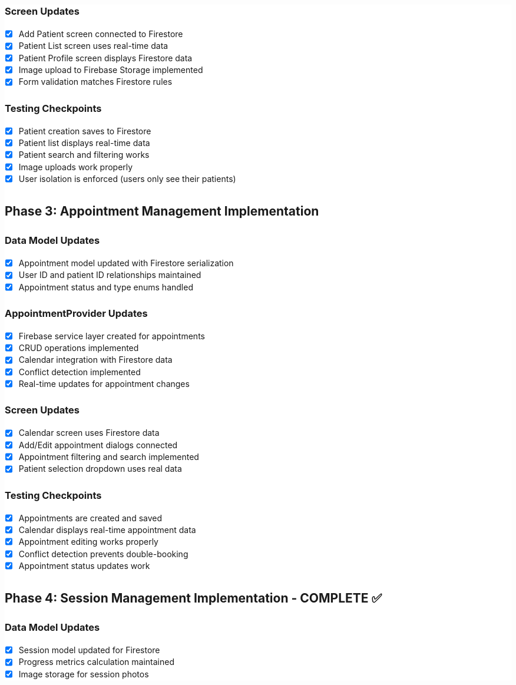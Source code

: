 ### Screen Updates
- [x] Add Patient screen connected to Firestore
- [x] Patient List screen uses real-time data
- [x] Patient Profile screen displays Firestore data
- [x] Image upload to Firebase Storage implemented
- [x] Form validation matches Firestore rules

### Testing Checkpoints
- [x] Patient creation saves to Firestore
- [x] Patient list displays real-time data
- [x] Patient search and filtering works
- [x] Image uploads work properly
- [x] User isolation is enforced (users only see their patients)

## Phase 3: Appointment Management Implementation

### Data Model Updates
- [x] Appointment model updated with Firestore serialization
- [x] User ID and patient ID relationships maintained
- [x] Appointment status and type enums handled

### AppointmentProvider Updates
- [x] Firebase service layer created for appointments
- [x] CRUD operations implemented
- [x] Calendar integration with Firestore data
- [x] Conflict detection implemented
- [x] Real-time updates for appointment changes

### Screen Updates
- [x] Calendar screen uses Firestore data
- [x] Add/Edit appointment dialogs connected
- [x] Appointment filtering and search implemented
- [x] Patient selection dropdown uses real data

### Testing Checkpoints
- [x] Appointments are created and saved
- [x] Calendar displays real-time appointment data
- [x] Appointment editing works properly
- [x] Conflict detection prevents double-booking
- [x] Appointment status updates work

## Phase 4: Session Management Implementation - COMPLETE ✅

### Data Model Updates
- [x] Session model updated for Firestore
- [x] Progress metrics calculation maintained
- [x] Image storage for session photos
